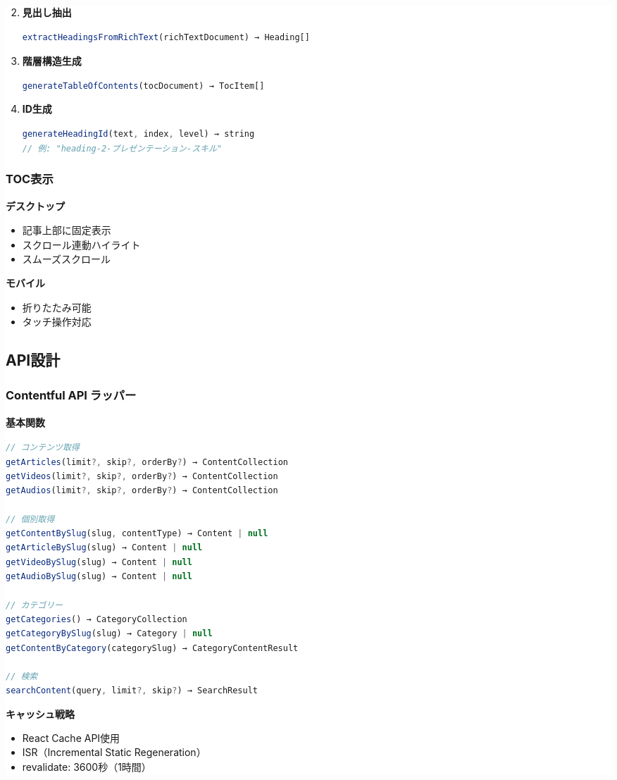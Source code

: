 2. **見出し抽出**
   ```typescript
   extractHeadingsFromRichText(richTextDocument) → Heading[]
   ```

3. **階層構造生成**
   ```typescript
   generateTableOfContents(tocDocument) → TocItem[]
   ```

4. **ID生成**
   ```typescript
   generateHeadingId(text, index, level) → string
   // 例: "heading-2-プレゼンテーション-スキル"
   ```

### TOC表示

**デスクトップ**
- 記事上部に固定表示
- スクロール連動ハイライト
- スムーズスクロール

**モバイル**
- 折りたたみ可能
- タッチ操作対応

## API設計

### Contentful API ラッパー

**基本関数**
```typescript
// コンテンツ取得
getArticles(limit?, skip?, orderBy?) → ContentCollection
getVideos(limit?, skip?, orderBy?) → ContentCollection
getAudios(limit?, skip?, orderBy?) → ContentCollection

// 個別取得
getContentBySlug(slug, contentType) → Content | null
getArticleBySlug(slug) → Content | null
getVideoBySlug(slug) → Content | null
getAudioBySlug(slug) → Content | null

// カテゴリー
getCategories() → CategoryCollection
getCategoryBySlug(slug) → Category | null
getContentByCategory(categorySlug) → CategoryContentResult

// 検索
searchContent(query, limit?, skip?) → SearchResult
```

**キャッシュ戦略**
- React Cache API使用
- ISR（Incremental Static Regeneration）
- revalidate: 3600秒（1時間）
